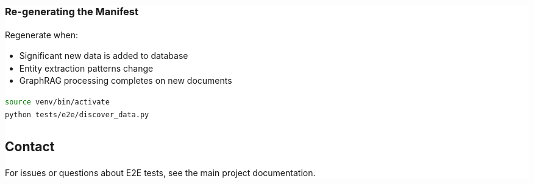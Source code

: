 ### Re-generating the Manifest

Regenerate when:
- Significant new data is added to database
- Entity extraction patterns change
- GraphRAG processing completes on new documents

```bash
source venv/bin/activate
python tests/e2e/discover_data.py
```

## Contact

For issues or questions about E2E tests, see the main project documentation.

